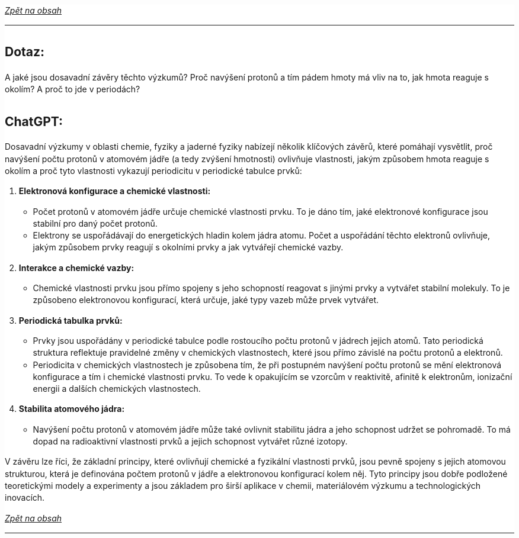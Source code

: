 
[*Zpět na obsah*](#obsah)

---

## Dotaz:

A jaké jsou dosavadní závěry těchto výzkumů? Proč navýšení protonů a tím pádem hmoty má vliv na to, jak hmota reaguje s okolím? A proč to jde v periodách?

## ChatGPT:

Dosavadní výzkumy v oblasti chemie, fyziky a jaderné fyziky nabízejí několik klíčových závěrů, které pomáhají vysvětlit, proč navýšení počtu protonů v atomovém jádře (a tedy zvýšení hmotnosti) ovlivňuje vlastnosti, jakým způsobem hmota reaguje s okolím a proč tyto vlastnosti vykazují periodicitu v periodické tabulce prvků:

1. **Elektronová konfigurace a chemické vlastnosti:**
   - Počet protonů v atomovém jádře určuje chemické vlastnosti prvku. To je dáno tím, jaké elektronové konfigurace jsou stabilní pro daný počet protonů.
   - Elektrony se uspořádávají do energetických hladin kolem jádra atomu. Počet a uspořádání těchto elektronů ovlivňuje, jakým způsobem prvky reagují s okolními prvky a jak vytvářejí chemické vazby.

2. **Interakce a chemické vazby:**
   - Chemické vlastnosti prvku jsou přímo spojeny s jeho schopností reagovat s jinými prvky a vytvářet stabilní molekuly. To je způsobeno elektronovou konfigurací, která určuje, jaké typy vazeb může prvek vytvářet.

3. **Periodická tabulka prvků:**
   - Prvky jsou uspořádány v periodické tabulce podle rostoucího počtu protonů v jádrech jejich atomů. Tato periodická struktura reflektuje pravidelné změny v chemických vlastnostech, které jsou přímo závislé na počtu protonů a elektronů.
   - Periodicita v chemických vlastnostech je způsobena tím, že při postupném navýšení počtu protonů se mění elektronová konfigurace a tím i chemické vlastnosti prvku. To vede k opakujícím se vzorcům v reaktivitě, afinitě k elektronům, ionizační energii a dalších chemických vlastnostech.

4. **Stabilita atomového jádra:**
   - Navýšení počtu protonů v atomovém jádře může také ovlivnit stabilitu jádra a jeho schopnost udržet se pohromadě. To má dopad na radioaktivní vlastnosti prvků a jejich schopnost vytvářet různé izotopy.

V závěru lze říci, že základní principy, které ovlivňují chemické a fyzikální vlastnosti prvků, jsou pevně spojeny s jejich atomovou strukturou, která je definována počtem protonů v jádře a elektronovou konfigurací kolem něj. Tyto principy jsou dobře podložené teoretickými modely a experimenty a jsou základem pro širší aplikace v chemii, materiálovém výzkumu a technologických inovacích.


[*Zpět na obsah*](#obsah)

---
